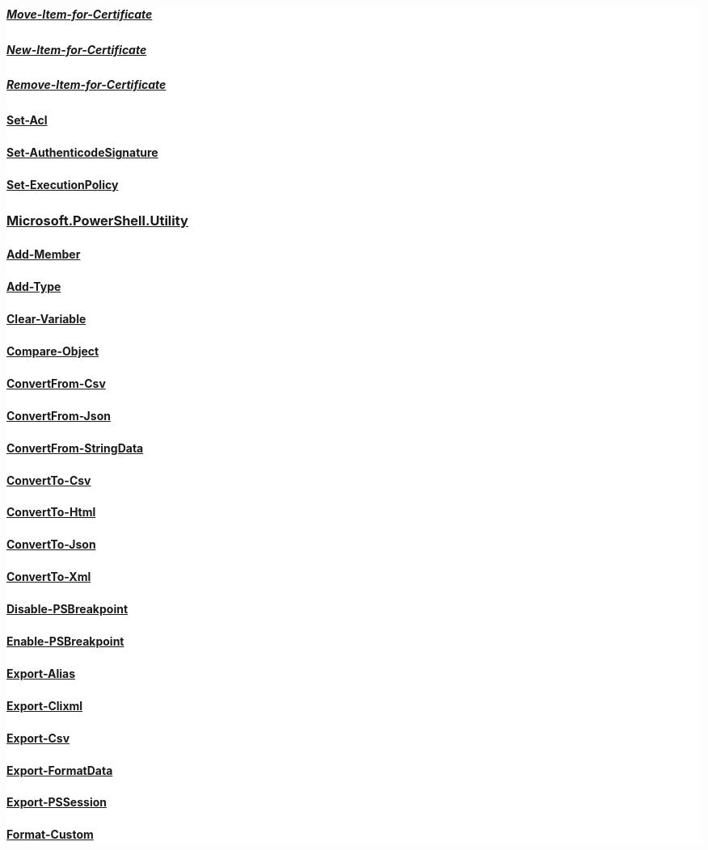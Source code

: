 #####  [Move-Item-for-Certificate](3.0/Microsoft.PowerShell.Security/Providers/Move-Item-for-Certificate.md)
#####  [New-Item-for-Certificate](3.0/Microsoft.PowerShell.Security/Providers/New-Item-for-Certificate.md)
#####  [Remove-Item-for-Certificate](3.0/Microsoft.PowerShell.Security/Providers/Remove-Item-for-Certificate.md)
####  [Set-Acl](3.0/Microsoft.PowerShell.Security/Set-Acl.md)
####  [Set-AuthenticodeSignature](3.0/Microsoft.PowerShell.Security/Set-AuthenticodeSignature.md)
####  [Set-ExecutionPolicy](3.0/Microsoft.PowerShell.Security/Set-ExecutionPolicy.md)
###  [Microsoft.PowerShell.Utility](3.0/Microsoft.PowerShell.Utility/Microsoft.PowerShell.Utility.md)
####  [Add-Member](3.0/Microsoft.PowerShell.Utility/Add-Member.md)
####  [Add-Type](3.0/Microsoft.PowerShell.Utility/Add-Type.md)
####  [Clear-Variable](3.0/Microsoft.PowerShell.Utility/Clear-Variable.md)
####  [Compare-Object](3.0/Microsoft.PowerShell.Utility/Compare-Object.md)
####  [ConvertFrom-Csv](3.0/Microsoft.PowerShell.Utility/ConvertFrom-Csv.md)
####  [ConvertFrom-Json](3.0/Microsoft.PowerShell.Utility/ConvertFrom-Json.md)
####  [ConvertFrom-StringData](3.0/Microsoft.PowerShell.Utility/ConvertFrom-StringData.md)
####  [ConvertTo-Csv](3.0/Microsoft.PowerShell.Utility/ConvertTo-Csv.md)
####  [ConvertTo-Html](3.0/Microsoft.PowerShell.Utility/ConvertTo-Html.md)
####  [ConvertTo-Json](3.0/Microsoft.PowerShell.Utility/ConvertTo-Json.md)
####  [ConvertTo-Xml](3.0/Microsoft.PowerShell.Utility/ConvertTo-Xml.md)
####  [Disable-PSBreakpoint](3.0/Microsoft.PowerShell.Utility/Disable-PSBreakpoint.md)
####  [Enable-PSBreakpoint](3.0/Microsoft.PowerShell.Utility/Enable-PSBreakpoint.md)
####  [Export-Alias](3.0/Microsoft.PowerShell.Utility/Export-Alias.md)
####  [Export-Clixml](3.0/Microsoft.PowerShell.Utility/Export-Clixml.md)
####  [Export-Csv](3.0/Microsoft.PowerShell.Utility/Export-Csv.md)
####  [Export-FormatData](3.0/Microsoft.PowerShell.Utility/Export-FormatData.md)
####  [Export-PSSession](3.0/Microsoft.PowerShell.Utility/Export-PSSession.md)
####  [Format-Custom](3.0/Microsoft.PowerShell.Utility/Format-Custom.md)